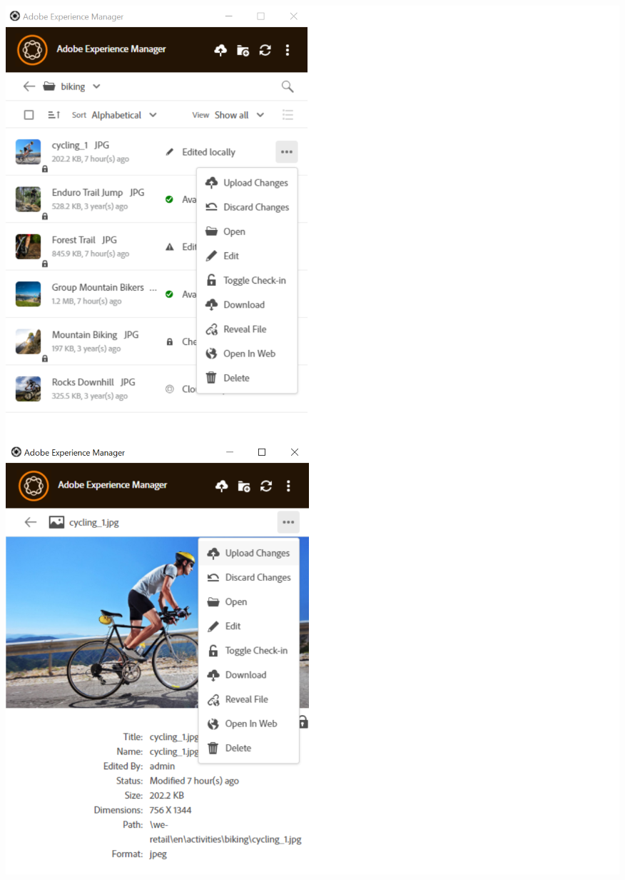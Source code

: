 ![앱의 변경 내용 업로드 옵션](assets/upload_changes_single1_da2.png "앱의 변경 내용 업로드 옵션")

![자산의 미리 보기를 크게 볼 때 변경 내용 업로드 옵션](assets/upload_changes_single2_da2.png "자산의 미리 보기를 크게 볼 때 변경 내용 업로드 옵션")
